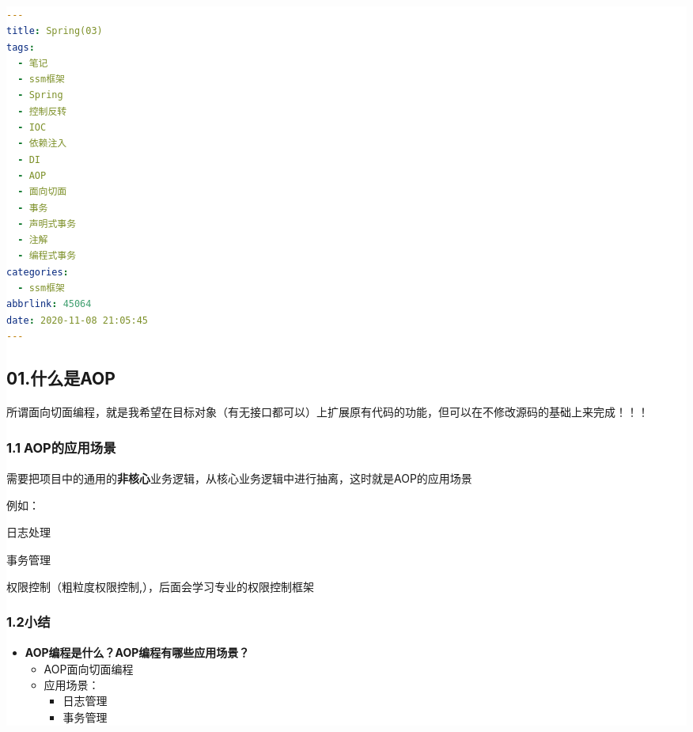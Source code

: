 ```yaml
---
title: Spring(03)
tags:
  - 笔记
  - ssm框架
  - Spring
  - 控制反转
  - IOC
  - 依赖注入
  - DI
  - AOP
  - 面向切面
  - 事务
  - 声明式事务
  - 注解
  - 编程式事务
categories:
  - ssm框架
abbrlink: 45064
date: 2020-11-08 21:05:45
---
```


## 01.什么是AOP

所谓面向切面编程，就是我希望在目标对象（有无接口都可以）上扩展原有代码的功能，但可以在不修改源码的基础上来完成！！！



### 1.1 AOP的应用场景



需要把项目中的通用的**非核心**业务逻辑，从核心业务逻辑中进行抽离，这时就是AOP的应用场景



例如：

日志处理

事务管理

权限控制（粗粒度权限控制,），后面会学习专业的权限控制框架



### 1.2小结

- **AOP编程是什么？AOP编程有哪些应用场景？**
  	- AOP面向切面编程
   - 应用场景：
     - 日志管理
     - 事务管理

